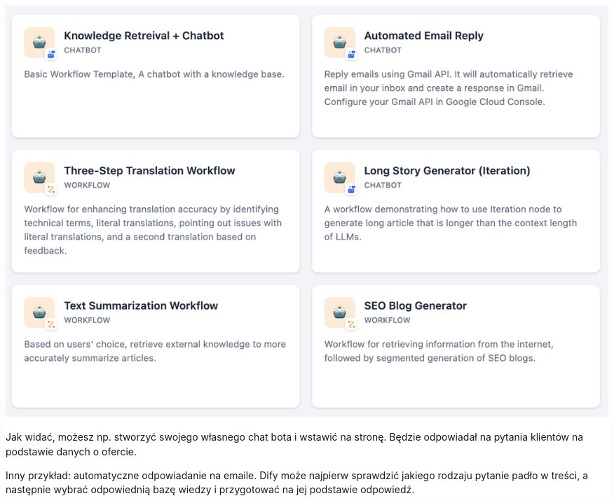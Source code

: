 ![Jak Dify.ai pomaga w automatyzacji i integracji AI w biznesie - przykłady automatyzacji](./jak-dify-ai-pomaga-w-automatyzacji-i-integracji-ai-w-biznesie-przyk-ady-automatyzacji.png)

Jak widać, możesz np. stworzyć swojego własnego chat bota i wstawić na stronę. Będzie odpowiadał na pytania klientów na podstawie danych o ofercie.

Inny przykład: automatyczne odpowiadanie na emaile. Dify może najpierw sprawdzić jakiego rodzaju pytanie padło w treści, a następnie wybrać odpowiednią bazę wiedzy i przygotować na jej podstawie odpowiedź.
